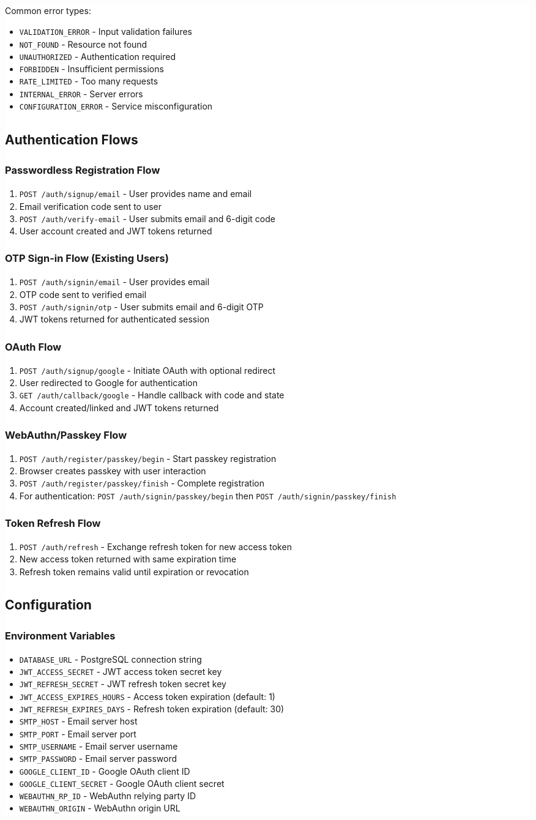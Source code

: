 Common error types:
- `VALIDATION_ERROR` - Input validation failures
- `NOT_FOUND` - Resource not found
- `UNAUTHORIZED` - Authentication required
- `FORBIDDEN` - Insufficient permissions
- `RATE_LIMITED` - Too many requests
- `INTERNAL_ERROR` - Server errors
- `CONFIGURATION_ERROR` - Service misconfiguration

## Authentication Flows

### Passwordless Registration Flow
1. `POST /auth/signup/email` - User provides name and email
2. Email verification code sent to user
3. `POST /auth/verify-email` - User submits email and 6-digit code
4. User account created and JWT tokens returned

### OTP Sign-in Flow (Existing Users)
1. `POST /auth/signin/email` - User provides email
2. OTP code sent to verified email
3. `POST /auth/signin/otp` - User submits email and 6-digit OTP
4. JWT tokens returned for authenticated session

### OAuth Flow
1. `POST /auth/signup/google` - Initiate OAuth with optional redirect
2. User redirected to Google for authentication
3. `GET /auth/callback/google` - Handle callback with code and state
4. Account created/linked and JWT tokens returned

### WebAuthn/Passkey Flow
1. `POST /auth/register/passkey/begin` - Start passkey registration
2. Browser creates passkey with user interaction
3. `POST /auth/register/passkey/finish` - Complete registration
4. For authentication: `POST /auth/signin/passkey/begin` then `POST /auth/signin/passkey/finish`

### Token Refresh Flow
1. `POST /auth/refresh` - Exchange refresh token for new access token
2. New access token returned with same expiration time
3. Refresh token remains valid until expiration or revocation

## Configuration

### Environment Variables
- `DATABASE_URL` - PostgreSQL connection string
- `JWT_ACCESS_SECRET` - JWT access token secret key
- `JWT_REFRESH_SECRET` - JWT refresh token secret key
- `JWT_ACCESS_EXPIRES_HOURS` - Access token expiration (default: 1)
- `JWT_REFRESH_EXPIRES_DAYS` - Refresh token expiration (default: 30)
- `SMTP_HOST` - Email server host
- `SMTP_PORT` - Email server port
- `SMTP_USERNAME` - Email server username
- `SMTP_PASSWORD` - Email server password
- `GOOGLE_CLIENT_ID` - Google OAuth client ID
- `GOOGLE_CLIENT_SECRET` - Google OAuth client secret
- `WEBAUTHN_RP_ID` - WebAuthn relying party ID
- `WEBAUTHN_ORIGIN` - WebAuthn origin URL
